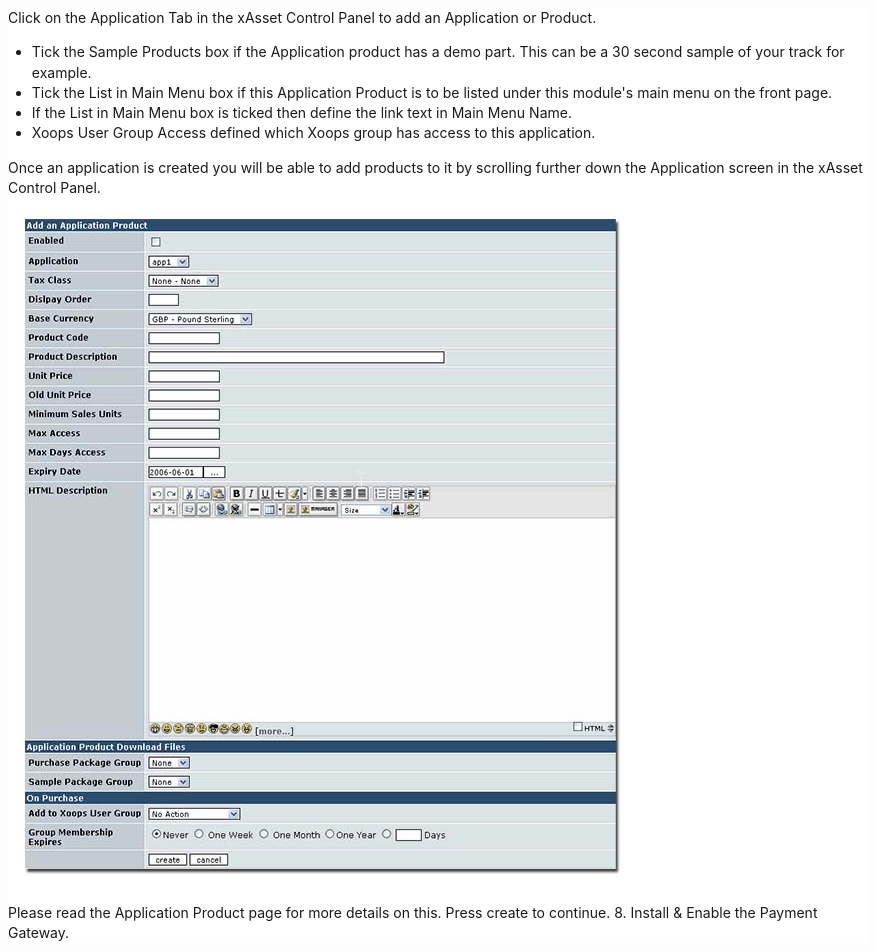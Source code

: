 Click on the Application Tab in the xAsset Control Panel to add an Application or Product.

* Tick the Sample Products box if the Application product has a demo part. This can be a 30 second sample of your track for example. 
* Tick the List in Main Menu box if this Application Product is to be listed under this module's main menu on the front page. 
* If the List in Main Menu box is ticked then define the link text in Main Menu Name. 
* Xoops User Group Access defined which Xoops group has access to this application.

Once an application is created you will be able to add products to it by scrolling further down the Application screen in the xAsset Control Panel.

![img_21.jpg](../assets/img_21.jpg) 

Please read the Application Product page for more details on this. Press create to continue.
8. Install & Enable the Payment Gateway.
